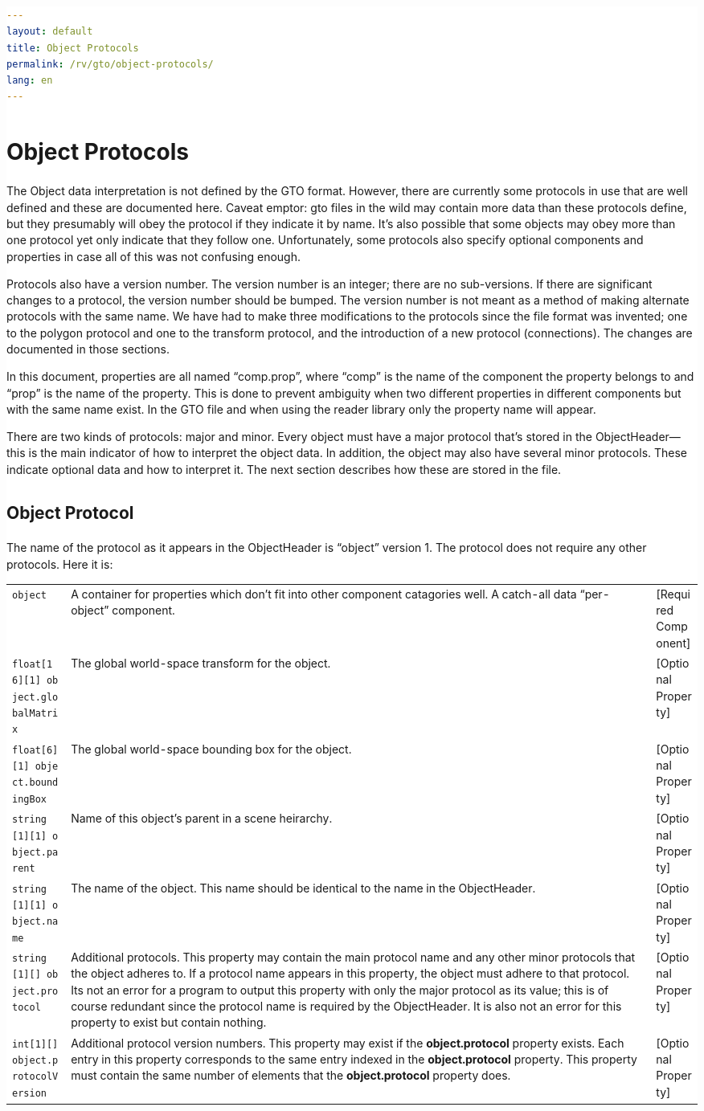 ```yaml
---
layout: default
title: Object Protocols
permalink: /rv/gto/object-protocols/
lang: en
---
```


# Object Protocols

The Object data interpretation is not defined by the GTO format. However, there are currently some protocols in use that are well defined and these are documented here. Caveat emptor: gto files in the wild may contain more data than these protocols define, but they presumably will obey the protocol if they indicate it by name. It’s also possible that some objects may obey more than one protocol yet only indicate that they follow one. Unfortunately, some protocols also specify optional components and properties in case all of this was not confusing enough.

Protocols also have a version number. The version number is an integer; there are no sub-versions. If there are significant changes to a protocol, the version number should be bumped. The version number is not meant as a method of making alternate protocols with the same name. We have had to make three modifications to the protocols since the file format was invented; one to the polygon protocol and one to the transform protocol, and the introduction of a new protocol (connections). The changes are documented in those sections.

In this document, properties are all named “comp.prop”, where “comp” is the name of the component the property belongs to and “prop” is the name of the property. This is done to prevent ambiguity when two different properties in different components but with the same name exist. In the GTO file and when using the reader library only the property name will appear.

There are two kinds of protocols: major and minor. Every object must have a major protocol that’s stored in the ObjectHeader—this is the main indicator of how to interpret the object data. In addition, the object may also have several minor protocols. These indicate optional data and how to interpret it. The next section describes how these are stored in the file.

## Object Protocol

The name of the protocol as it appears in the ObjectHeader is “object” version 1. The protocol does not require any other protocols. Here it is:

|  |  |  |
|-|-|-|
| `object`| A container for properties which don’t fit into other component catagories well. A catch-all data “per-object” component. | [Required Component] |
| `float[16][1] object.globalMatrix` | The global world-space transform for the object. | [Optional Property] |
| `float[6][1] object.boundingBox` | The global world-space bounding box for the object. |  [Optional Property] |
| `string[1][1] object.parent` | Name of this object’s parent in a scene heirarchy. | [Optional Property]  |
| `string[1][1] object.name` | The name of the object. This name should be identical to the name in the ObjectHeader. | [Optional Property] |
| `string[1][] object.protocol` | Additional protocols. This property may contain the main protocol name and any other minor protocols that the object adheres to. If a protocol name appears in this property, the object must adhere to that protocol. Its not an error for a program to output this property with only the major protocol as its value; this is of course redundant since the protocol name is required by the ObjectHeader. It is also not an error for this property to exist but contain nothing. | [Optional Property]  |
| `int[1][] object.protocolVersion` | Additional protocol version numbers. This property may exist if the **object.protocol** property exists. Each entry in this property corresponds to the same entry indexed in the **object.protocol** property. This property must contain the same number of elements that the **object.protocol** property does. | [Optional Property] |
